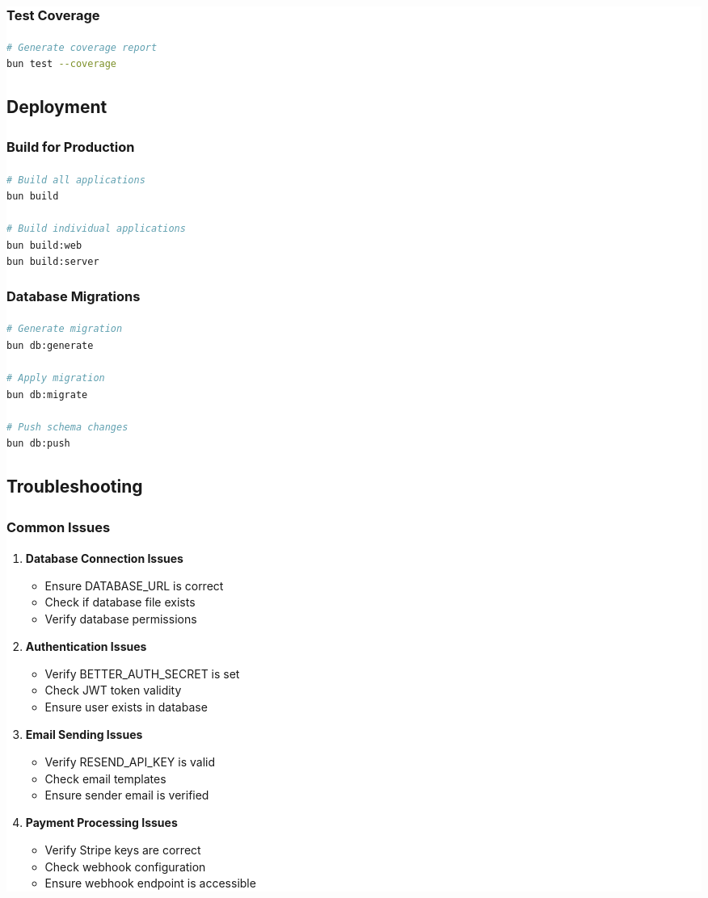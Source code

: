 ### Test Coverage
```bash
# Generate coverage report
bun test --coverage
```

## Deployment

### Build for Production
```bash
# Build all applications
bun build

# Build individual applications
bun build:web
bun build:server
```

### Database Migrations
```bash
# Generate migration
bun db:generate

# Apply migration
bun db:migrate

# Push schema changes
bun db:push
```

## Troubleshooting

### Common Issues

1. **Database Connection Issues**
   - Ensure DATABASE_URL is correct
   - Check if database file exists
   - Verify database permissions

2. **Authentication Issues**
   - Verify BETTER_AUTH_SECRET is set
   - Check JWT token validity
   - Ensure user exists in database

3. **Email Sending Issues**
   - Verify RESEND_API_KEY is valid
   - Check email templates
   - Ensure sender email is verified

4. **Payment Processing Issues**
   - Verify Stripe keys are correct
   - Check webhook configuration
   - Ensure webhook endpoint is accessible
